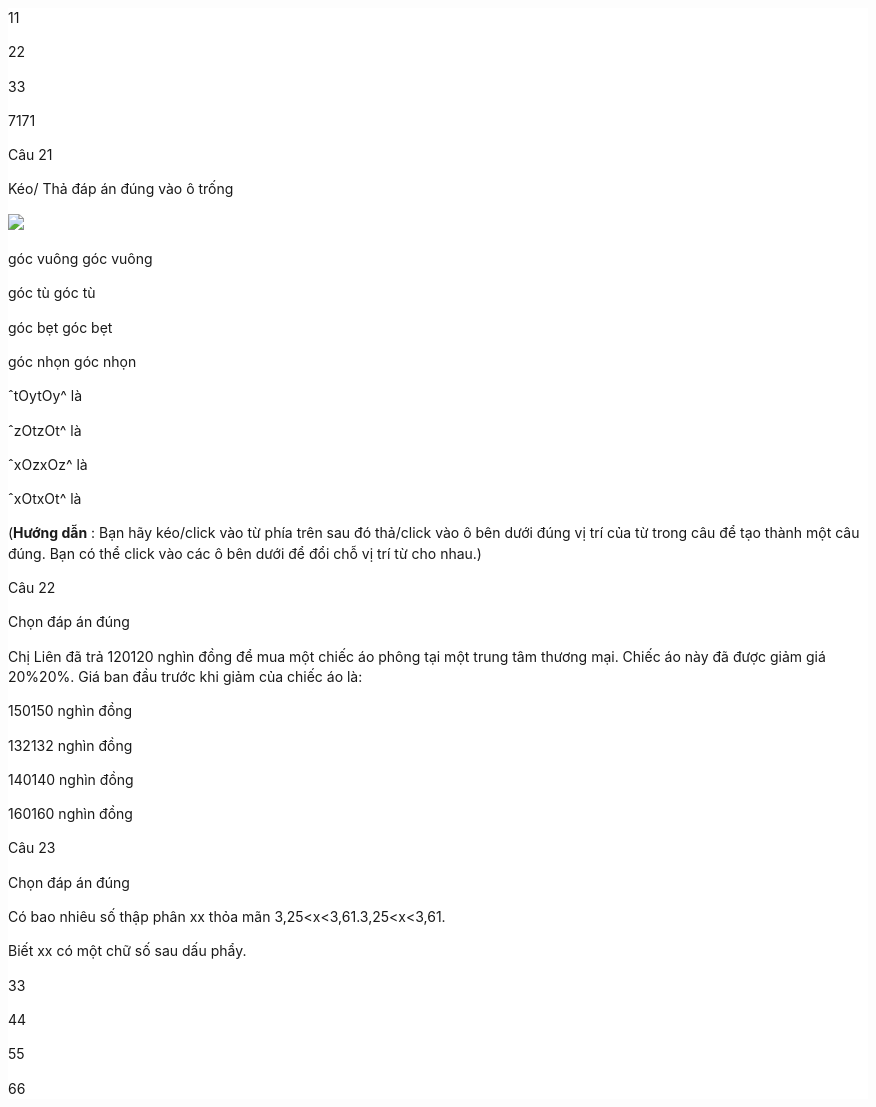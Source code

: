 11

22

33

7171

Câu 21

Kéo/ Thả đáp án đúng vào ô trống 

![](https://onthi123.vn/public/uploads/blt6tt/ket-noi/hoc-ki-2/de-2/21.png)

góc vuông góc vuông

góc tù góc tù

góc bẹt góc bẹt

góc nhọn góc nhọn

ˆtOytOy^ là 

ˆzOtzOt^ là 

ˆxOzxOz^ là 

ˆxOtxOt^ là 

(**Hướng dẫn** : Bạn hãy kéo/click vào từ phía trên sau đó thả/click vào ô bên dưới đúng vị trí của từ trong câu để tạo thành một câu đúng. Bạn có thể click vào các ô bên dưới để đổi chỗ vị trí từ cho nhau.)

Câu 22

Chọn đáp án đúng 

Chị Liên đã trả 120120 nghìn đồng để mua một chiếc áo phông tại một trung tâm thương mại. Chiếc áo này đã được giảm giá 20%20%. Giá ban đầu trước khi giảm của chiếc áo là:

150150 nghìn đồng

132132 nghìn đồng

140140 nghìn đồng

160160 nghìn đồng

Câu 23

Chọn đáp án đúng 

Có bao nhiêu số thập phân xx thỏa mãn 3,25<x<3,61.3,25<x<3,61.

Biết xx có một chữ số sau dấu phẩy.

33

44

55

66
